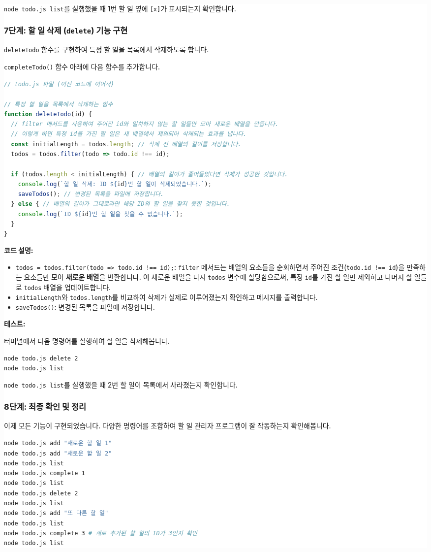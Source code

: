 `node todo.js list`를 실행했을 때 1번 할 일 옆에 `[x]`가 표시되는지 확인합니다.

### 7단계: 할 일 삭제 (`delete`) 기능 구현

`deleteTodo` 함수를 구현하여 특정 할 일을 목록에서 삭제하도록 합니다.

`completeTodo()` 함수 아래에 다음 함수를 추가합니다.

```javascript
// todo.js 파일 (이전 코드에 이어서)

// 특정 할 일을 목록에서 삭제하는 함수
function deleteTodo(id) {
  // filter 메서드를 사용하여 주어진 id와 일치하지 않는 할 일들만 모아 새로운 배열을 만듭니다.
  // 이렇게 하면 특정 id를 가진 할 일은 새 배열에서 제외되어 삭제되는 효과를 냅니다.
  const initialLength = todos.length; // 삭제 전 배열의 길이를 저장합니다.
  todos = todos.filter(todo => todo.id !== id);

  if (todos.length < initialLength) { // 배열의 길이가 줄어들었다면 삭제가 성공한 것입니다.
    console.log(`할 일 삭제: ID ${id}번 할 일이 삭제되었습니다.`);
    saveTodos(); // 변경된 목록을 파일에 저장합니다.
  } else { // 배열의 길이가 그대로라면 해당 ID의 할 일을 찾지 못한 것입니다.
    console.log(`ID ${id}번 할 일을 찾을 수 없습니다.`);
  }
}
```

**코드 설명:**

*   `todos = todos.filter(todo => todo.id !== id);`: `filter` 메서드는 배열의 요소들을 순회하면서 주어진 조건(`todo.id !== id`)을 만족하는 요소들만 모아 **새로운 배열**을 반환합니다. 이 새로운 배열을 다시 `todos` 변수에 할당함으로써, 특정 `id`를 가진 할 일만 제외하고 나머지 할 일들로 `todos` 배열을 업데이트합니다.
*   `initialLength`와 `todos.length`를 비교하여 삭제가 실제로 이루어졌는지 확인하고 메시지를 출력합니다.
*   `saveTodos()`: 변경된 목록을 파일에 저장합니다.

**테스트:**

터미널에서 다음 명령어를 실행하여 할 일을 삭제해봅니다.

```bash
node todo.js delete 2
node todo.js list
```

`node todo.js list`를 실행했을 때 2번 할 일이 목록에서 사라졌는지 확인합니다.

### 8단계: 최종 확인 및 정리

이제 모든 기능이 구현되었습니다. 다양한 명령어를 조합하여 할 일 관리자 프로그램이 잘 작동하는지 확인해봅니다.

```bash
node todo.js add "새로운 할 일 1"
node todo.js add "새로운 할 일 2"
node todo.js list
node todo.js complete 1
node todo.js list
node todo.js delete 2
node todo.js list
node todo.js add "또 다른 할 일"
node todo.js list
node todo.js complete 3 # 새로 추가된 할 일의 ID가 3인지 확인
node todo.js list
```
